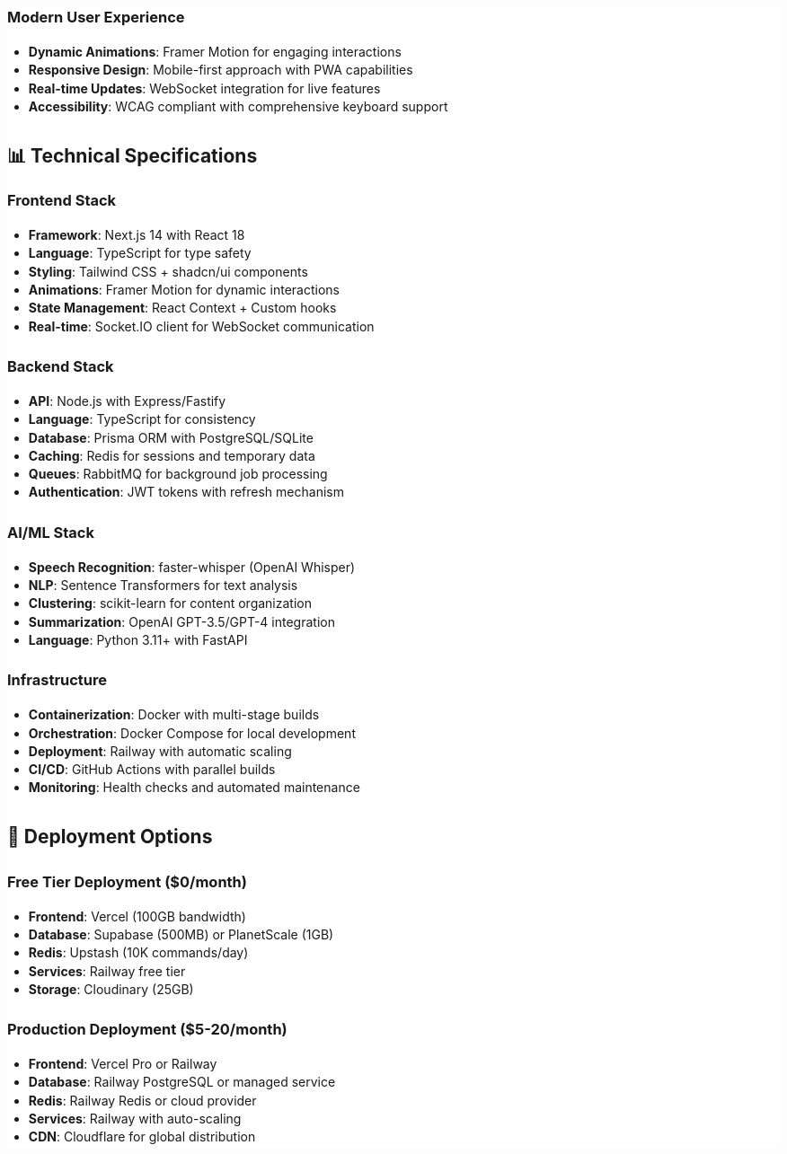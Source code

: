 ### **Modern User Experience**
- **Dynamic Animations**: Framer Motion for engaging interactions
- **Responsive Design**: Mobile-first approach with PWA capabilities
- **Real-time Updates**: WebSocket integration for live features
- **Accessibility**: WCAG compliant with comprehensive keyboard support

## 📊 Technical Specifications

### **Frontend Stack**
- **Framework**: Next.js 14 with React 18
- **Language**: TypeScript for type safety
- **Styling**: Tailwind CSS + shadcn/ui components
- **Animations**: Framer Motion for dynamic interactions
- **State Management**: React Context + Custom hooks
- **Real-time**: Socket.IO client for WebSocket communication

### **Backend Stack**
- **API**: Node.js with Express/Fastify
- **Language**: TypeScript for consistency
- **Database**: Prisma ORM with PostgreSQL/SQLite
- **Caching**: Redis for sessions and temporary data
- **Queues**: RabbitMQ for background job processing
- **Authentication**: JWT tokens with refresh mechanism

### **AI/ML Stack**
- **Speech Recognition**: faster-whisper (OpenAI Whisper)
- **NLP**: Sentence Transformers for text analysis
- **Clustering**: scikit-learn for content organization
- **Summarization**: OpenAI GPT-3.5/GPT-4 integration
- **Language**: Python 3.11+ with FastAPI

### **Infrastructure**
- **Containerization**: Docker with multi-stage builds
- **Orchestration**: Docker Compose for local development
- **Deployment**: Railway with automatic scaling
- **CI/CD**: GitHub Actions with parallel builds
- **Monitoring**: Health checks and automated maintenance

## 🚀 Deployment Options

### **Free Tier Deployment** ($0/month)
- **Frontend**: Vercel (100GB bandwidth)
- **Database**: Supabase (500MB) or PlanetScale (1GB)
- **Redis**: Upstash (10K commands/day)
- **Services**: Railway free tier
- **Storage**: Cloudinary (25GB)

### **Production Deployment** ($5-20/month)
- **Frontend**: Vercel Pro or Railway
- **Database**: Railway PostgreSQL or managed service
- **Redis**: Railway Redis or cloud provider
- **Services**: Railway with auto-scaling
- **CDN**: Cloudflare for global distribution
